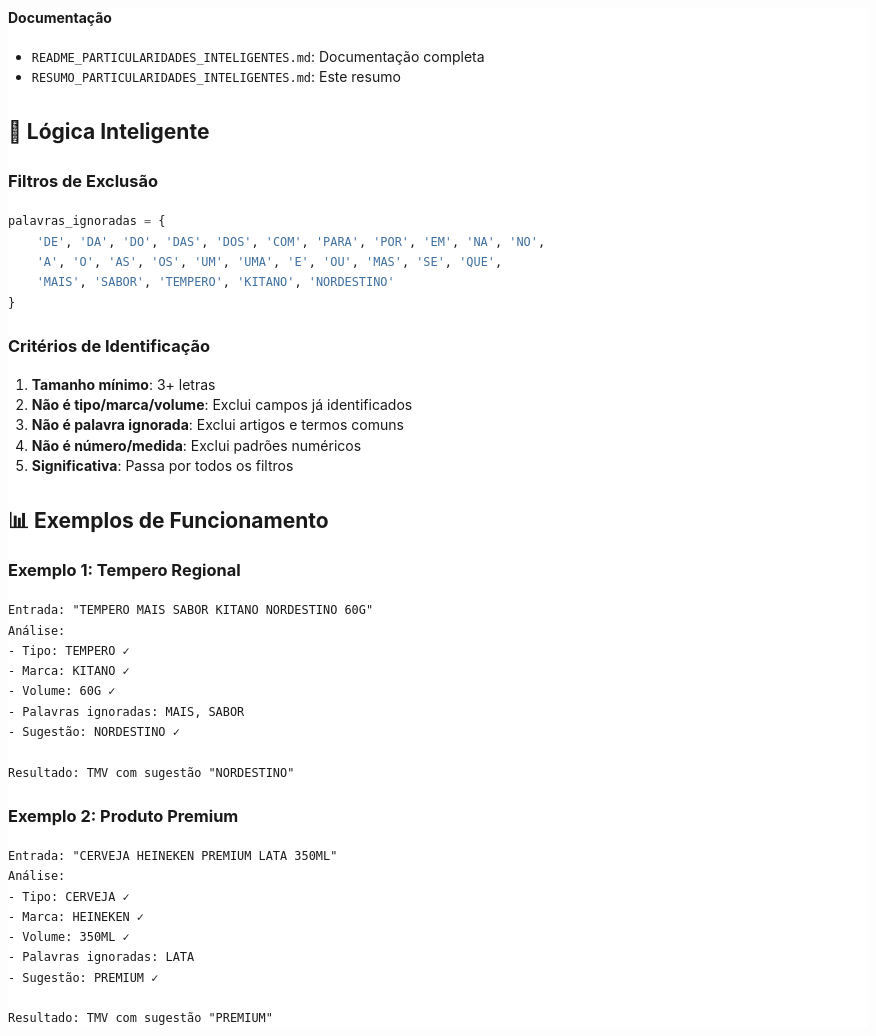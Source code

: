 #### Documentação
- `README_PARTICULARIDADES_INTELIGENTES.md`: Documentação completa
- `RESUMO_PARTICULARIDADES_INTELIGENTES.md`: Este resumo

## 🧠 Lógica Inteligente

### Filtros de Exclusão
```python
palavras_ignoradas = {
    'DE', 'DA', 'DO', 'DAS', 'DOS', 'COM', 'PARA', 'POR', 'EM', 'NA', 'NO',
    'A', 'O', 'AS', 'OS', 'UM', 'UMA', 'E', 'OU', 'MAS', 'SE', 'QUE',
    'MAIS', 'SABOR', 'TEMPERO', 'KITANO', 'NORDESTINO'
}
```

### Critérios de Identificação
1. **Tamanho mínimo**: 3+ letras
2. **Não é tipo/marca/volume**: Exclui campos já identificados
3. **Não é palavra ignorada**: Exclui artigos e termos comuns
4. **Não é número/medida**: Exclui padrões numéricos
5. **Significativa**: Passa por todos os filtros

## 📊 Exemplos de Funcionamento

### Exemplo 1: Tempero Regional
```
Entrada: "TEMPERO MAIS SABOR KITANO NORDESTINO 60G"
Análise:
- Tipo: TEMPERO ✓
- Marca: KITANO ✓
- Volume: 60G ✓
- Palavras ignoradas: MAIS, SABOR
- Sugestão: NORDESTINO ✓

Resultado: TMV com sugestão "NORDESTINO"
```

### Exemplo 2: Produto Premium
```
Entrada: "CERVEJA HEINEKEN PREMIUM LATA 350ML"
Análise:
- Tipo: CERVEJA ✓
- Marca: HEINEKEN ✓
- Volume: 350ML ✓
- Palavras ignoradas: LATA
- Sugestão: PREMIUM ✓

Resultado: TMV com sugestão "PREMIUM"
```

